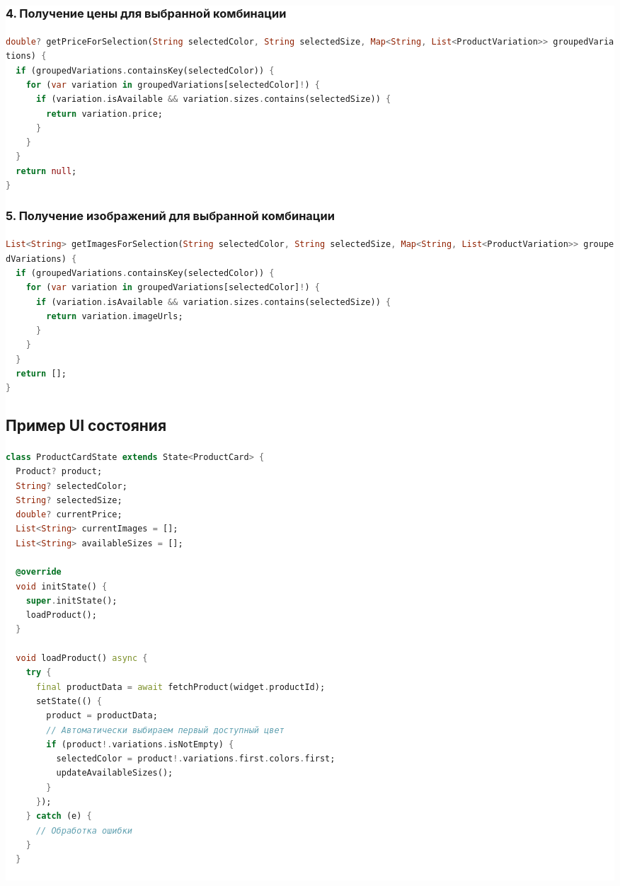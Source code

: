 ### 4. Получение цены для выбранной комбинации
```dart
double? getPriceForSelection(String selectedColor, String selectedSize, Map<String, List<ProductVariation>> groupedVariations) {
  if (groupedVariations.containsKey(selectedColor)) {
    for (var variation in groupedVariations[selectedColor]!) {
      if (variation.isAvailable && variation.sizes.contains(selectedSize)) {
        return variation.price;
      }
    }
  }
  return null;
}
```

### 5. Получение изображений для выбранной комбинации
```dart
List<String> getImagesForSelection(String selectedColor, String selectedSize, Map<String, List<ProductVariation>> groupedVariations) {
  if (groupedVariations.containsKey(selectedColor)) {
    for (var variation in groupedVariations[selectedColor]!) {
      if (variation.isAvailable && variation.sizes.contains(selectedSize)) {
        return variation.imageUrls;
      }
    }
  }
  return [];
}
```

## Пример UI состояния

```dart
class ProductCardState extends State<ProductCard> {
  Product? product;
  String? selectedColor;
  String? selectedSize;
  double? currentPrice;
  List<String> currentImages = [];
  List<String> availableSizes = [];
  
  @override
  void initState() {
    super.initState();
    loadProduct();
  }
  
  void loadProduct() async {
    try {
      final productData = await fetchProduct(widget.productId);
      setState(() {
        product = productData;
        // Автоматически выбираем первый доступный цвет
        if (product!.variations.isNotEmpty) {
          selectedColor = product!.variations.first.colors.first;
          updateAvailableSizes();
        }
      });
    } catch (e) {
      // Обработка ошибки
    }
  }
  
```